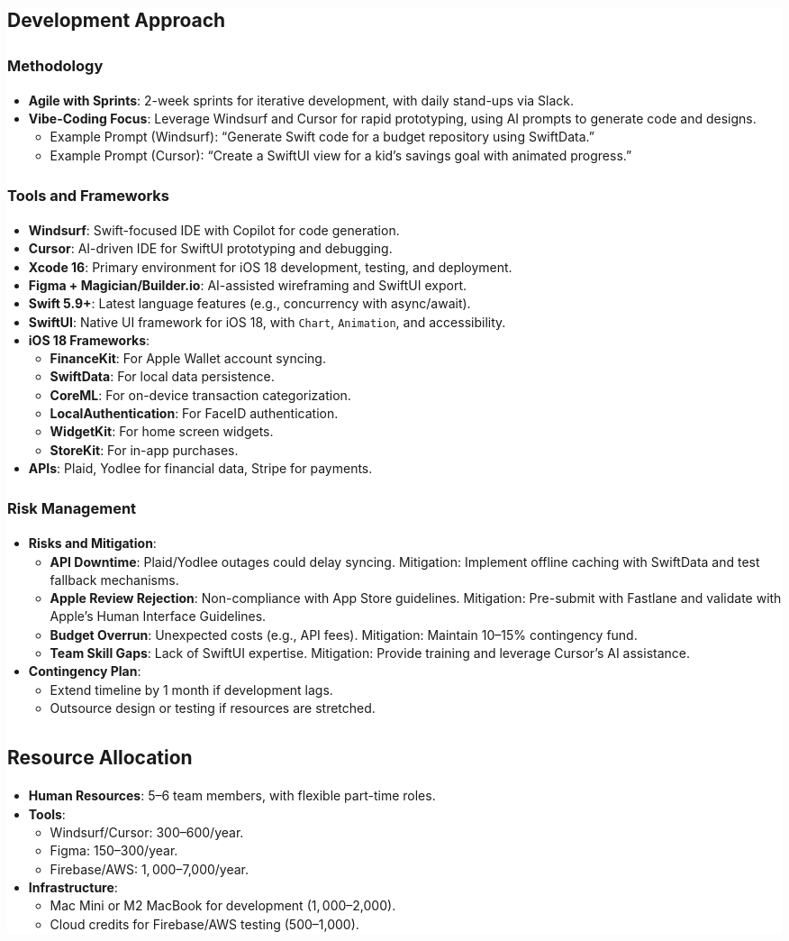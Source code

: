## **Development Approach**

### **Methodology**

- **Agile with Sprints**: 2-week sprints for iterative development, with daily stand-ups via Slack.
- **Vibe-Coding Focus**: Leverage Windsurf and Cursor for rapid prototyping, using AI prompts to generate code and designs.
  - Example Prompt (Windsurf): “Generate Swift code for a budget repository using SwiftData.”
  - Example Prompt (Cursor): “Create a SwiftUI view for a kid’s savings goal with animated progress.”

### **Tools and Frameworks**

- **Windsurf**: Swift-focused IDE with Copilot for code generation.
- **Cursor**: AI-driven IDE for SwiftUI prototyping and debugging.
- **Xcode 16**: Primary environment for iOS 18 development, testing, and deployment.
- **Figma + Magician/Builder.io**: AI-assisted wireframing and SwiftUI export.
- **Swift 5.9+**: Latest language features (e.g., concurrency with async/await).
- **SwiftUI**: Native UI framework for iOS 18, with `Chart`, `Animation`, and accessibility.
- **iOS 18 Frameworks**:
  - **FinanceKit**: For Apple Wallet account syncing.
  - **SwiftData**: For local data persistence.
  - **CoreML**: For on-device transaction categorization.
  - **LocalAuthentication**: For FaceID authentication.
  - **WidgetKit**: For home screen widgets.
  - **StoreKit**: For in-app purchases.
- **APIs**: Plaid, Yodlee for financial data, Stripe for payments.

### **Risk Management**

- **Risks and Mitigation**:
  - **API Downtime**: Plaid/Yodlee outages could delay syncing. Mitigation: Implement offline caching with SwiftData and test fallback mechanisms.
  - **Apple Review Rejection**: Non-compliance with App Store guidelines. Mitigation: Pre-submit with Fastlane and validate with Apple’s Human Interface Guidelines.
  - **Budget Overrun**: Unexpected costs (e.g., API fees). Mitigation: Maintain 10–15% contingency fund.
  - **Team Skill Gaps**: Lack of SwiftUI expertise. Mitigation: Provide training and leverage Cursor’s AI assistance.
- **Contingency Plan**:
  - Extend timeline by 1 month if development lags.
  - Outsource design or testing if resources are stretched.

## **Resource Allocation**

- **Human Resources**: 5–6 team members, with flexible part-time roles.
- **Tools**:
  - Windsurf/Cursor: $300–$600/year.
  - Figma: $150–$300/year.
  - Firebase/AWS: $1,000–$7,000/year.
- **Infrastructure**:
  - Mac Mini or M2 MacBook for development ($1,000–$2,000).
  - Cloud credits for Firebase/AWS testing ($500–$1,000).
